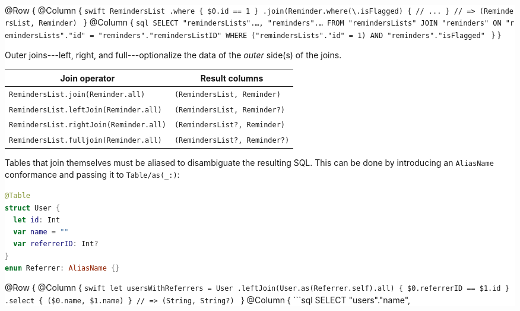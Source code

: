 @Row {
  @Column {
    ```swift
    RemindersList
      .where { $0.id == 1 }
      .join(Reminder.where(\.isFlagged) {
        // ...
      }
    // => (RemindersList, Reminder)
    ```
  }
  @Column {
    ```sql
    SELECT
      "remindersLists".…,
      "reminders".…
    FROM "remindersLists"
    JOIN "reminders"
      ON "remindersLists"."id"
        = "reminders"."remindersListID"
    WHERE ("remindersLists"."id" = 1)
      AND "reminders"."isFlagged"
    ```
  }
}

Outer joins---left, right, and full---optionalize the data of the _outer_ side(s) of the joins.

| Join operator                           | Result columns                |
| --------------------------------------- | ----------------------------- |
| `RemindersList.join(Reminder.all)`      | `(RemindersList, Reminder)`   |
| `RemindersList.leftJoin(Reminder.all)`  | `(RemindersList, Reminder?)`  |
| `RemindersList.rightJoin(Reminder.all)` | `(RemindersList?, Reminder)`  |
| `RemindersList.fulljoin(Reminder.all)`  | `(RemindersList?, Reminder?)` |

Tables that join themselves must be aliased to disambiguate the resulting SQL. This can be done by
introducing an ``AliasName`` conformance and passing it to ``Table/as(_:)``:

```swift
@Table
struct User {
  let id: Int
  var name = ""
  var referrerID: Int?
}
enum Referrer: AliasName {}
```

@Row {
  @Column {
    ```swift
    let usersWithReferrers = User
      .leftJoin(User.as(Referrer.self).all) {
        $0.referrerID == $1.id
      }
      .select { ($0.name, $1.name) }
    // => (String, String?)
    ```
  }
  @Column {
    ```sql
    SELECT
      "users"."name",